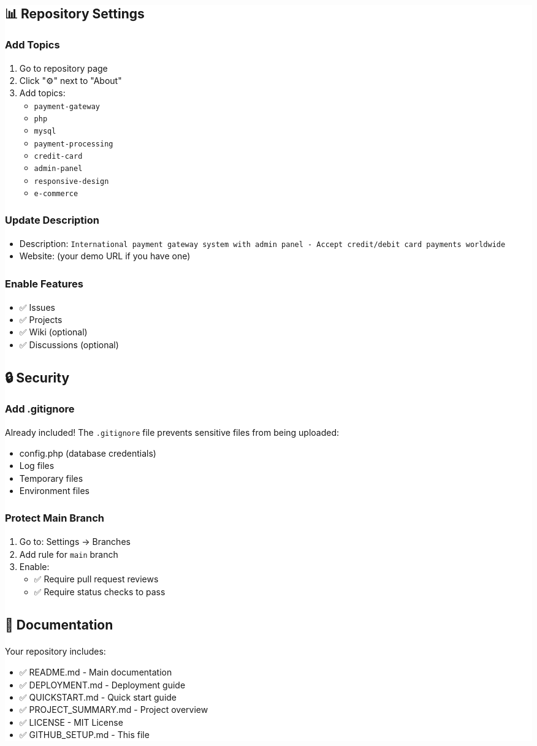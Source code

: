 ## 📊 Repository Settings

### Add Topics

1. Go to repository page
2. Click "⚙️" next to "About"
3. Add topics:
   - `payment-gateway`
   - `php`
   - `mysql`
   - `payment-processing`
   - `credit-card`
   - `admin-panel`
   - `responsive-design`
   - `e-commerce`

### Update Description

- Description: `International payment gateway system with admin panel - Accept credit/debit card payments worldwide`
- Website: (your demo URL if you have one)

### Enable Features

- ✅ Issues
- ✅ Projects
- ✅ Wiki (optional)
- ✅ Discussions (optional)

## 🔒 Security

### Add .gitignore

Already included! The `.gitignore` file prevents sensitive files from being uploaded:
- config.php (database credentials)
- Log files
- Temporary files
- Environment files

### Protect Main Branch

1. Go to: Settings → Branches
2. Add rule for `main` branch
3. Enable:
   - ✅ Require pull request reviews
   - ✅ Require status checks to pass

## 📖 Documentation

Your repository includes:
- ✅ README.md - Main documentation
- ✅ DEPLOYMENT.md - Deployment guide
- ✅ QUICKSTART.md - Quick start guide
- ✅ PROJECT_SUMMARY.md - Project overview
- ✅ LICENSE - MIT License
- ✅ GITHUB_SETUP.md - This file
